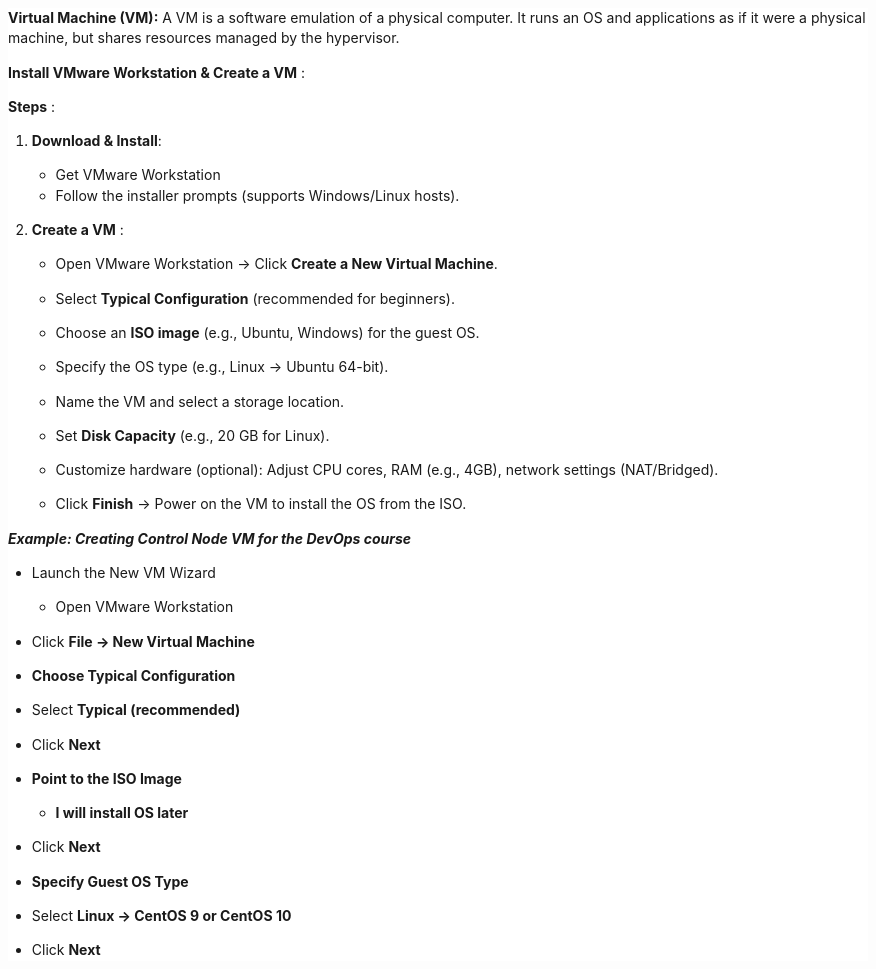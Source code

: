 
  

**Virtual Machine (VM):**
A VM is a software emulation of a physical computer. It runs an OS and applications as if it were a physical machine, but shares resources managed by the hypervisor.




**Install VMware Workstation & Create a VM** :


**Steps** :


1. **Download & Install**:
    - Get VMware Workstation
    - Follow the installer prompts (supports Windows/Linux hosts).


2. **Create a VM** :
   
   - Open VMware Workstation → Click **Create a New Virtual Machine**.
     
   - Select **Typical Configuration** (recommended for beginners).
     
   - Choose an **ISO image** (e.g., Ubuntu, Windows) for the guest OS.
     
   - Specify the OS type (e.g., Linux → Ubuntu 64-bit).
     
   - Name the VM and select a storage location.
     
   - Set **Disk Capacity** (e.g., 20 GB for Linux).
     
   - Customize hardware (optional): Adjust CPU cores, RAM (e.g., 4GB), network settings (NAT/Bridged).
     
   - Click **Finish** → Power on the VM to install the OS from the ISO.






***Example: Creating Control Node VM for the DevOps course***

- Launch the New VM Wizard
  
    - Open VMware Workstation
      
- Click **File → New Virtual Machine**
      
- **Choose Typical Configuration**
  
- Select **Typical (recommended)**
  
- Click **Next**
  
- **Point to the ISO Image**
  
  - **I will install OS later**
  
- Click **Next**
  
- **Specify Guest OS Type**
  
- Select **Linux → CentOS 9 or CentOS 10**
  
- Click **Next**
  